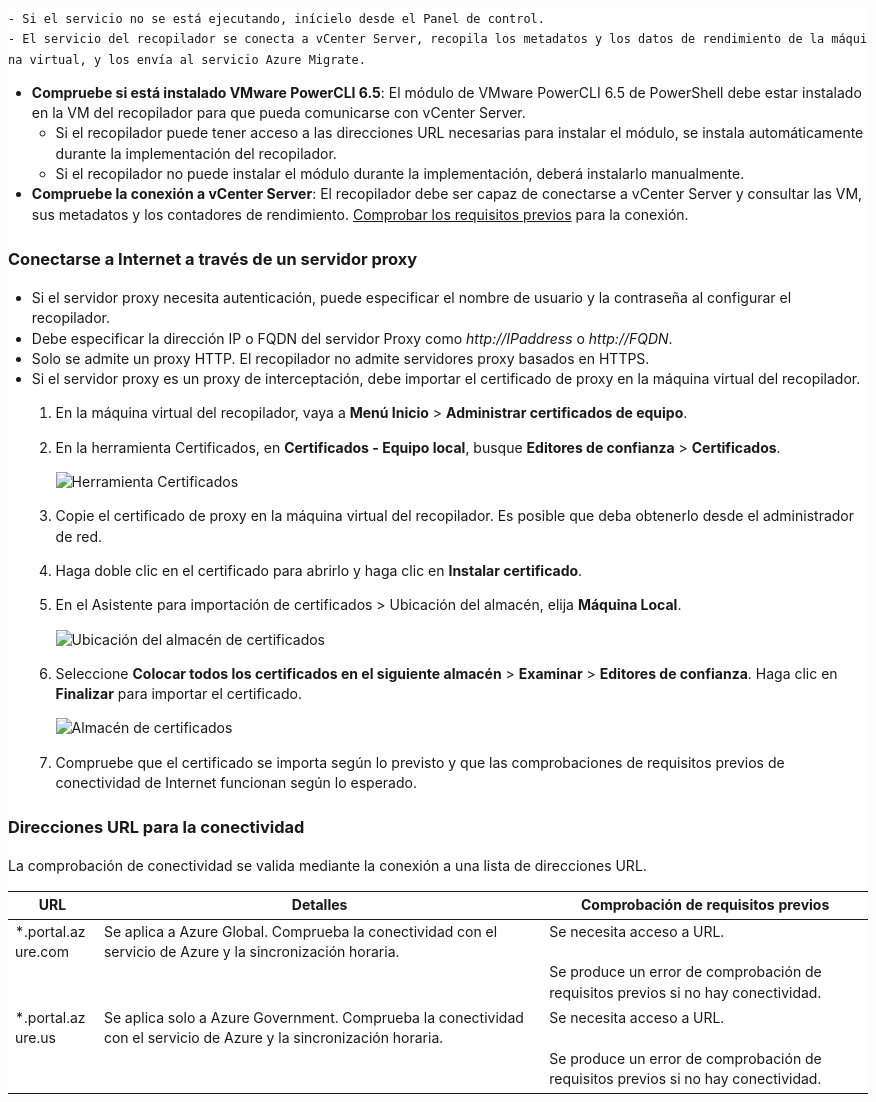     - Si el servicio no se está ejecutando, inícielo desde el Panel de control.
    - El servicio del recopilador se conecta a vCenter Server, recopila los metadatos y los datos de rendimiento de la máquina virtual, y los envía al servicio Azure Migrate.
- **Compruebe si está instalado VMware PowerCLI 6.5**: El módulo de VMware PowerCLI 6.5 de PowerShell debe estar instalado en la VM del recopilador para que pueda comunicarse con vCenter Server.
    - Si el recopilador puede tener acceso a las direcciones URL necesarias para instalar el módulo, se instala automáticamente durante la implementación del recopilador.
    - Si el recopilador no puede instalar el módulo durante la implementación, deberá instalarlo manualmente.
- **Compruebe la conexión a vCenter Server**: El recopilador debe ser capaz de conectarse a vCenter Server y consultar las VM, sus metadatos y los contadores de rendimiento. [Comprobar los requisitos previos](#connect-to-vcenter-server) para la conexión.


### <a name="connect-to-the-internet-via-a-proxy"></a>Conectarse a Internet a través de un servidor proxy

- Si el servidor proxy necesita autenticación, puede especificar el nombre de usuario y la contraseña al configurar el recopilador.
- Debe especificar la dirección IP o FQDN del servidor Proxy como *http:\//IPaddress* o *http:\//FQDN*.
- Solo se admite un proxy HTTP. El recopilador no admite servidores proxy basados en HTTPS.
- Si el servidor proxy es un proxy de interceptación, debe importar el certificado de proxy en la máquina virtual del recopilador.
  1. En la máquina virtual del recopilador, vaya a **Menú Inicio** > **Administrar certificados de equipo**.
  2. En la herramienta Certificados, en **Certificados - Equipo local**, busque **Editores de confianza** > **Certificados**.

      ![Herramienta Certificados](./media/concepts-intercepting-proxy/certificates-tool.png)

  3. Copie el certificado de proxy en la máquina virtual del recopilador. Es posible que deba obtenerlo desde el administrador de red.
  4. Haga doble clic en el certificado para abrirlo y haga clic en **Instalar certificado**.
  5. En el Asistente para importación de certificados > Ubicación del almacén, elija **Máquina Local**.

     ![Ubicación del almacén de certificados](./media/concepts-intercepting-proxy/certificate-store-location.png)

  6. Seleccione **Colocar todos los certificados en el siguiente almacén** > **Examinar** > **Editores de confianza**. Haga clic en **Finalizar** para importar el certificado.

     ![Almacén de certificados](./media/concepts-intercepting-proxy/certificate-store.png)

  7. Compruebe que el certificado se importa según lo previsto y que las comprobaciones de requisitos previos de conectividad de Internet funcionan según lo esperado.


### <a name="urls-for-connectivity"></a>Direcciones URL para la conectividad

La comprobación de conectividad se valida mediante la conexión a una lista de direcciones URL.

**URL** | **Detalles**  | **Comprobación de requisitos previos**
--- | --- | ---
*.portal.azure.com | Se aplica a Azure Global. Comprueba la conectividad con el servicio de Azure y la sincronización horaria. | Se necesita acceso a URL.<br/><br/> Se produce un error de comprobación de requisitos previos si no hay conectividad.
*.portal.azure.us | Se aplica solo a Azure Government. Comprueba la conectividad con el servicio de Azure y la sincronización horaria. | Se necesita acceso a URL.<br/><br/> Se produce un error de comprobación de requisitos previos si no hay conectividad.